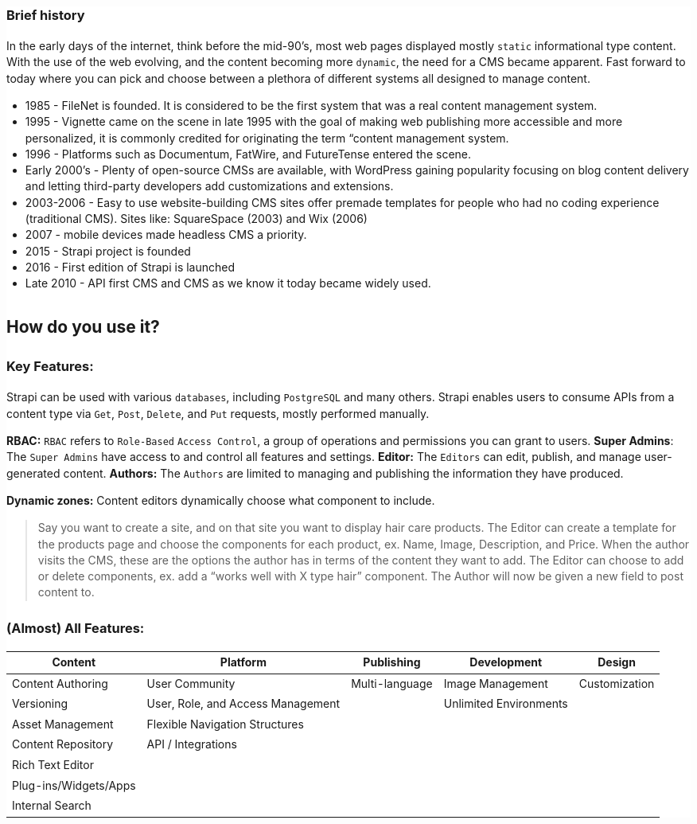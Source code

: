 ### Brief history

In the early days of the internet, think before the mid-90’s, most web pages displayed mostly `static` informational type content. With the use of the web evolving, and the content becoming more `dynamic`, the need for a CMS became apparent. Fast forward to today where you can pick and choose between a plethora of different systems all designed to manage content.

- 1985 - FileNet is founded. It is considered to be the first system that was a real content management system.
- 1995 - Vignette came on the scene in late 1995 with the goal of making web publishing more accessible and more personalized, it is commonly credited for originating the term “content management system.
- 1996 - Platforms such as Documentum, FatWire, and FutureTense entered the scene.
- Early 2000’s - Plenty of open-source CMSs are available, with WordPress gaining popularity focusing on blog content delivery and letting third-party developers add customizations and extensions.
- 2003-2006 - Easy to use website-building CMS sites offer premade templates for people who had no coding experience (traditional CMS). Sites like: SquareSpace (2003) and Wix (2006)
- 2007 - mobile devices made headless CMS a priority.
- 2015 - Strapi project is founded
- 2016 - First edition of Strapi is launched
- Late 2010 - API first CMS and CMS as we know it today became widely used.

## How do you use it?

### Key Features:

Strapi can be used with various `databases`, including `PostgreSQL` and many others. Strapi enables users to consume APIs from a content type via `Get`, `Post`, `Delete`, and `Put` requests, mostly performed manually.

**RBAC:** `RBAC` refers to `Role-Based` `Access Control`, a group of operations and permissions you can grant to users.
**Super Admins**: The `Super Admins` have access to and control all features and settings.
**Editor:** The `Editors` can edit, publish, and manage user-generated content.
**Authors:** The `Authors` are limited to managing and publishing the information they have produced.

**Dynamic zones:** Content editors dynamically choose what component to include.

> Say you want to create a site, and on that site you want to display hair care products. The Editor can create a template for the products page and choose the components for each product, ex. Name, Image, Description, and Price. When the author visits the CMS, these are the options the author has in terms of the content they want to add. The Editor can choose to add or delete components, ex. add a “works well with X type hair” component. The Author will now be given a new field to post content to.

### (Almost) All Features:

| Content               | Platform                          | Publishing     | Development            | Design        |
| --------------------- | --------------------------------- | -------------- | ---------------------- | ------------- |
| Content Authoring     | User Community                    | Multi-language | Image Management       | Customization |
| Versioning            | User, Role, and Access Management |                | Unlimited Environments |               |
| Asset Management      | Flexible Navigation Structures    |                |
| Content Repository    | API / Integrations                |                |
| Rich Text Editor      |                                   |                |
| Plug-ins/Widgets/Apps |                                   |                |
| Internal Search       |                                   |                |

